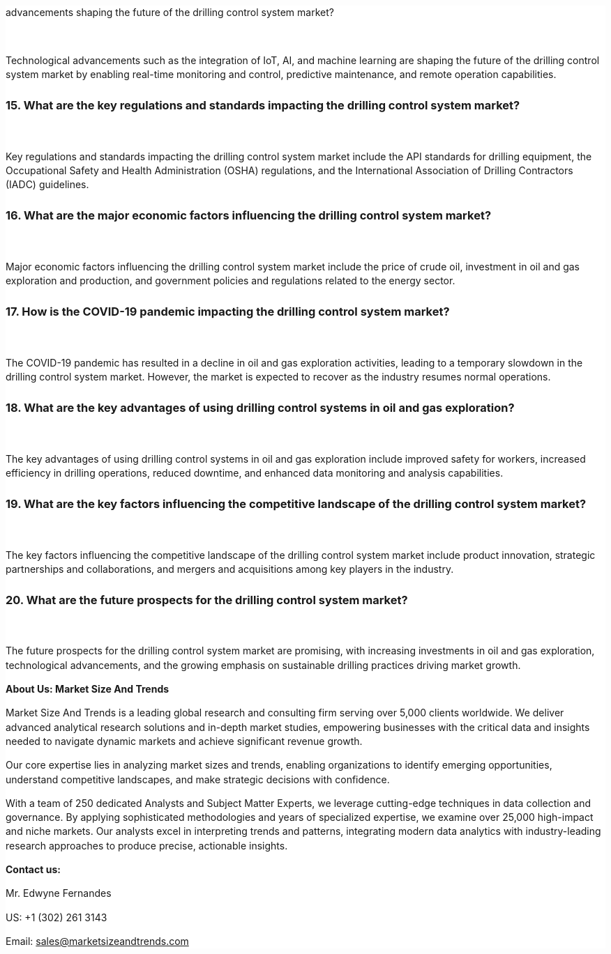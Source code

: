 advancements shaping the future of the drilling control system market?</h3><p>&nbsp;</p><p>Technological advancements such as the integration of IoT, AI, and machine learning are shaping the future of the drilling control system market by enabling real-time monitoring and control, predictive maintenance, and remote operation capabilities.</p><h3>15. What are the key regulations and standards impacting the drilling control system market?</h3><p>&nbsp;</p><p>Key regulations and standards impacting the drilling control system market include the API standards for drilling equipment, the Occupational Safety and Health Administration (OSHA) regulations, and the International Association of Drilling Contractors (IADC) guidelines.</p><h3>16. What are the major economic factors influencing the drilling control system market?</h3><p>&nbsp;</p><p>Major economic factors influencing the drilling control system market include the price of crude oil, investment in oil and gas exploration and production, and government policies and regulations related to the energy sector.</p><h3>17. How is the COVID-19 pandemic impacting the drilling control system market?</h3><p>&nbsp;</p><p>The COVID-19 pandemic has resulted in a decline in oil and gas exploration activities, leading to a temporary slowdown in the drilling control system market. However, the market is expected to recover as the industry resumes normal operations.</p><h3>18. What are the key advantages of using drilling control systems in oil and gas exploration?</h3><p>&nbsp;</p><p>The key advantages of using drilling control systems in oil and gas exploration include improved safety for workers, increased efficiency in drilling operations, reduced downtime, and enhanced data monitoring and analysis capabilities.</p><h3>19. What are the key factors influencing the competitive landscape of the drilling control system market?</h3><p>&nbsp;</p><p>The key factors influencing the competitive landscape of the drilling control system market include product innovation, strategic partnerships and collaborations, and mergers and acquisitions among key players in the industry.</p><h3>20. What are the future prospects for the drilling control system market?</h3><p>&nbsp;</p><p>The future prospects for the drilling control system market are promising, with increasing investments in oil and gas exploration, technological advancements, and the growing emphasis on sustainable drilling practices driving market growth.</p></body></html></p><p><strong>About Us:&nbsp;Market Size And Trends</strong></p><p>Market Size And Trends&nbsp;is a leading global research and consulting firm serving over 5,000 clients worldwide. We deliver advanced analytical research solutions and in-depth market studies, empowering businesses with the critical data and insights needed to navigate dynamic markets and achieve significant revenue growth.</p><p>Our core expertise lies in analyzing market sizes and trends, enabling organizations to identify emerging opportunities, understand competitive landscapes, and make strategic decisions with confidence.</p><p>With a team of 250 dedicated Analysts and Subject Matter Experts, we leverage cutting-edge techniques in data collection and governance. By applying sophisticated methodologies and years of specialized expertise, we examine over 25,000 high-impact and niche markets. Our analysts excel in interpreting trends and patterns, integrating modern data analytics with industry-leading research approaches to produce precise, actionable insights.</p><p><strong>Contact us:</strong></p><p>Mr. Edwyne Fernandes</p><p>US: +1 (302) 261 3143</p><p>Email: <a href="mailto:sales@marketsizeandtrends.com">sales@marketsizeandtrends.com</a>&nbsp;</p>
